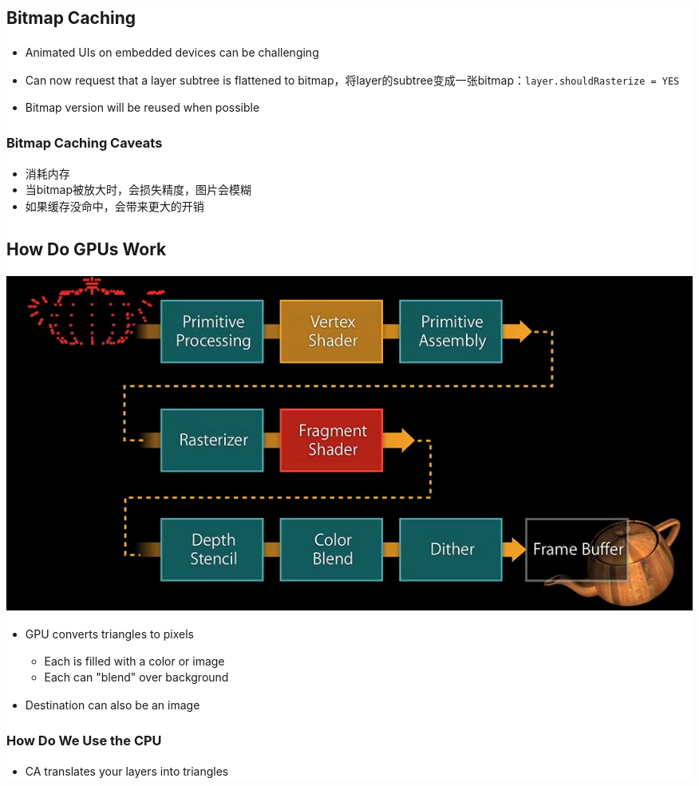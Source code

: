 ## Bitmap Caching

- Animated UIs on embedded devices can be challenging

- Can now request that a layer subtree is flattened to bitmap，将layer的subtree变成一张bitmap：`layer.shouldRasterize = YES`

- Bitmap version will be reused when possible

### Bitmap Caching Caveats

- 消耗内存
- 当bitmap被放大时，会损失精度，图片会模糊
- 如果缓存没命中，会带来更大的开销

## How Do GPUs Work

![Alt text](/assets/images/2010/10/ca5.png)

- GPU converts triangles to pixels
	- Each is filled with a color or image
	- Each can "blend" over background

- Destination can also be an image

### How Do We Use the CPU

- CA translates your layers into triangles
